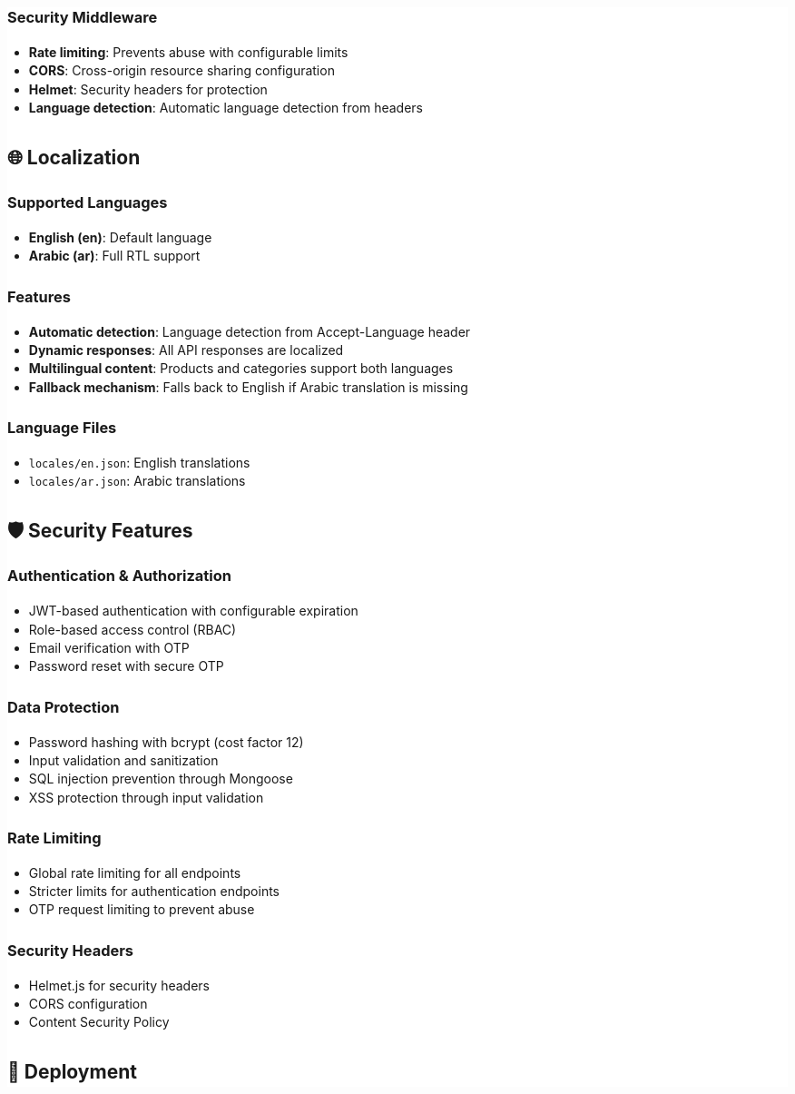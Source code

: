 ### Security Middleware
- **Rate limiting**: Prevents abuse with configurable limits
- **CORS**: Cross-origin resource sharing configuration
- **Helmet**: Security headers for protection
- **Language detection**: Automatic language detection from headers

## 🌐 Localization

### Supported Languages
- **English (en)**: Default language
- **Arabic (ar)**: Full RTL support

### Features
- **Automatic detection**: Language detection from Accept-Language header
- **Dynamic responses**: All API responses are localized
- **Multilingual content**: Products and categories support both languages
- **Fallback mechanism**: Falls back to English if Arabic translation is missing

### Language Files
- `locales/en.json`: English translations
- `locales/ar.json`: Arabic translations

## 🛡 Security Features

### Authentication & Authorization
- JWT-based authentication with configurable expiration
- Role-based access control (RBAC)
- Email verification with OTP
- Password reset with secure OTP

### Data Protection
- Password hashing with bcrypt (cost factor 12)
- Input validation and sanitization
- SQL injection prevention through Mongoose
- XSS protection through input validation

### Rate Limiting
- Global rate limiting for all endpoints
- Stricter limits for authentication endpoints
- OTP request limiting to prevent abuse

### Security Headers
- Helmet.js for security headers
- CORS configuration
- Content Security Policy

## 🚀 Deployment
